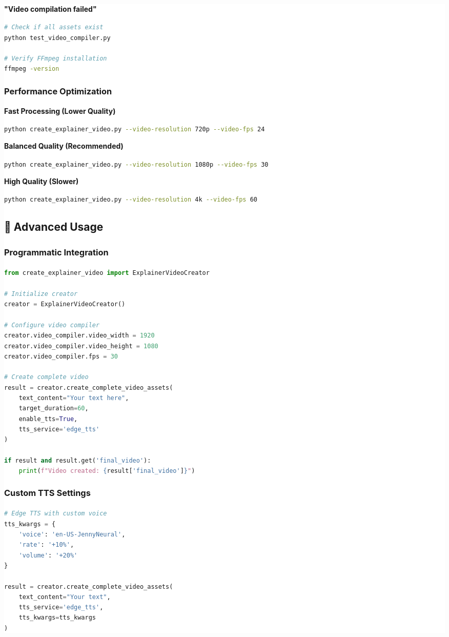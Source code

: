 **"Video compilation failed"**
```bash
# Check if all assets exist
python test_video_compiler.py

# Verify FFmpeg installation
ffmpeg -version
```

### **Performance Optimization**

**Fast Processing (Lower Quality)**
```bash
python create_explainer_video.py --video-resolution 720p --video-fps 24
```

**Balanced Quality (Recommended)**
```bash
python create_explainer_video.py --video-resolution 1080p --video-fps 30
```

**High Quality (Slower)**
```bash
python create_explainer_video.py --video-resolution 4k --video-fps 60
```

## 🔧 Advanced Usage

### **Programmatic Integration**
```python
from create_explainer_video import ExplainerVideoCreator

# Initialize creator
creator = ExplainerVideoCreator()

# Configure video compiler
creator.video_compiler.video_width = 1920
creator.video_compiler.video_height = 1080
creator.video_compiler.fps = 30

# Create complete video
result = creator.create_complete_video_assets(
    text_content="Your text here",
    target_duration=60,
    enable_tts=True,
    tts_service='edge_tts'
)

if result and result.get('final_video'):
    print(f"Video created: {result['final_video']}")
```

### **Custom TTS Settings**
```python
# Edge TTS with custom voice
tts_kwargs = {
    'voice': 'en-US-JennyNeural',
    'rate': '+10%',
    'volume': '+20%'
}

result = creator.create_complete_video_assets(
    text_content="Your text",
    tts_service='edge_tts',
    tts_kwargs=tts_kwargs
)
```